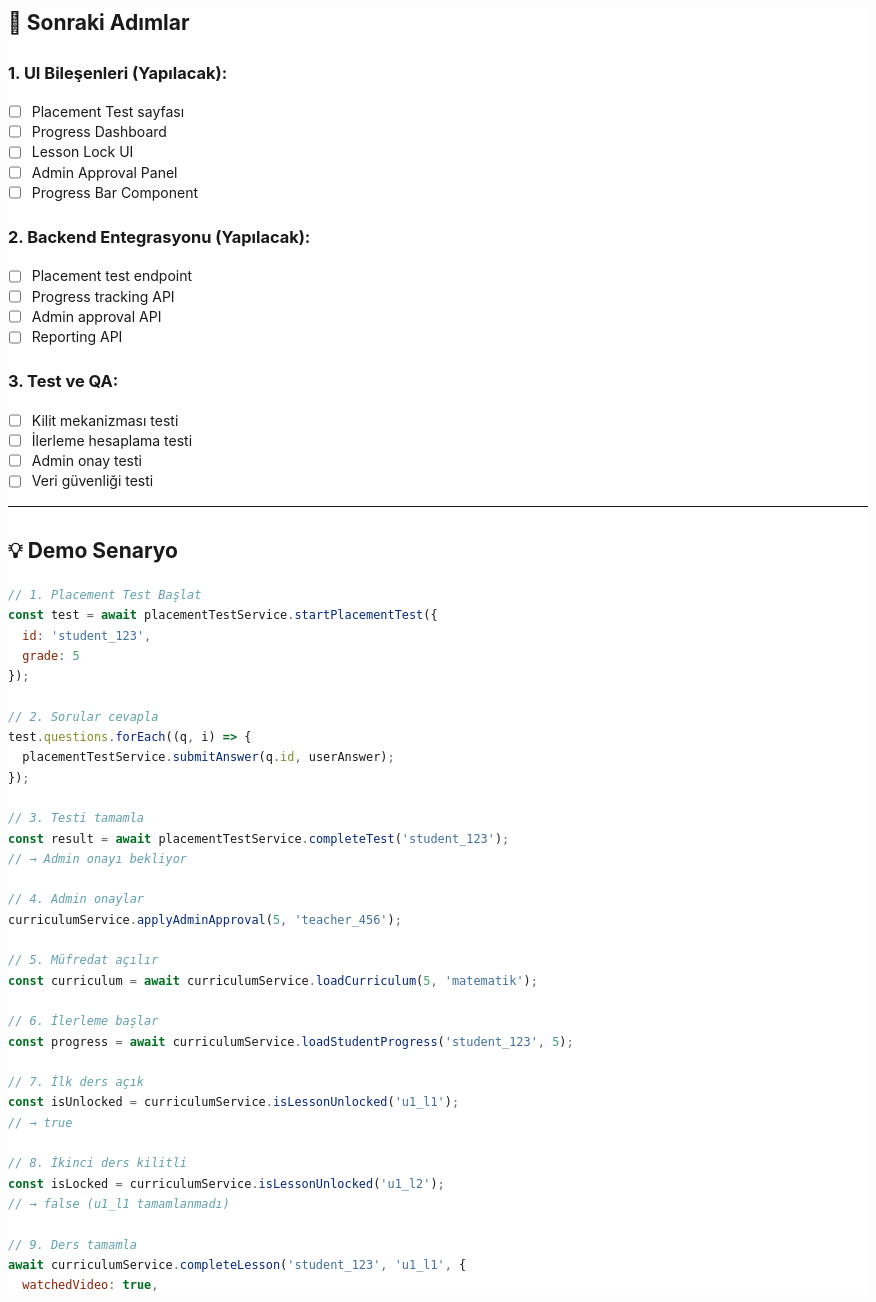 
## 🎯 Sonraki Adımlar

### 1. UI Bileşenleri (Yapılacak):
- [ ] Placement Test sayfası
- [ ] Progress Dashboard
- [ ] Lesson Lock UI
- [ ] Admin Approval Panel
- [ ] Progress Bar Component

### 2. Backend Entegrasyonu (Yapılacak):
- [ ] Placement test endpoint
- [ ] Progress tracking API
- [ ] Admin approval API
- [ ] Reporting API

### 3. Test ve QA:
- [ ] Kilit mekanizması testi
- [ ] İlerleme hesaplama testi
- [ ] Admin onay testi
- [ ] Veri güvenliği testi

---

## 💡 Demo Senaryo

```javascript
// 1. Placement Test Başlat
const test = await placementTestService.startPlacementTest({
  id: 'student_123',
  grade: 5
});

// 2. Sorular cevapla
test.questions.forEach((q, i) => {
  placementTestService.submitAnswer(q.id, userAnswer);
});

// 3. Testi tamamla
const result = await placementTestService.completeTest('student_123');
// → Admin onayı bekliyor

// 4. Admin onaylar
curriculumService.applyAdminApproval(5, 'teacher_456');

// 5. Müfredat açılır
const curriculum = await curriculumService.loadCurriculum(5, 'matematik');

// 6. İlerleme başlar
const progress = await curriculumService.loadStudentProgress('student_123', 5);

// 7. İlk ders açık
const isUnlocked = curriculumService.isLessonUnlocked('u1_l1');
// → true

// 8. İkinci ders kilitli
const isLocked = curriculumService.isLessonUnlocked('u1_l2');
// → false (u1_l1 tamamlanmadı)

// 9. Ders tamamla
await curriculumService.completeLesson('student_123', 'u1_l1', {
  watchedVideo: true,
```